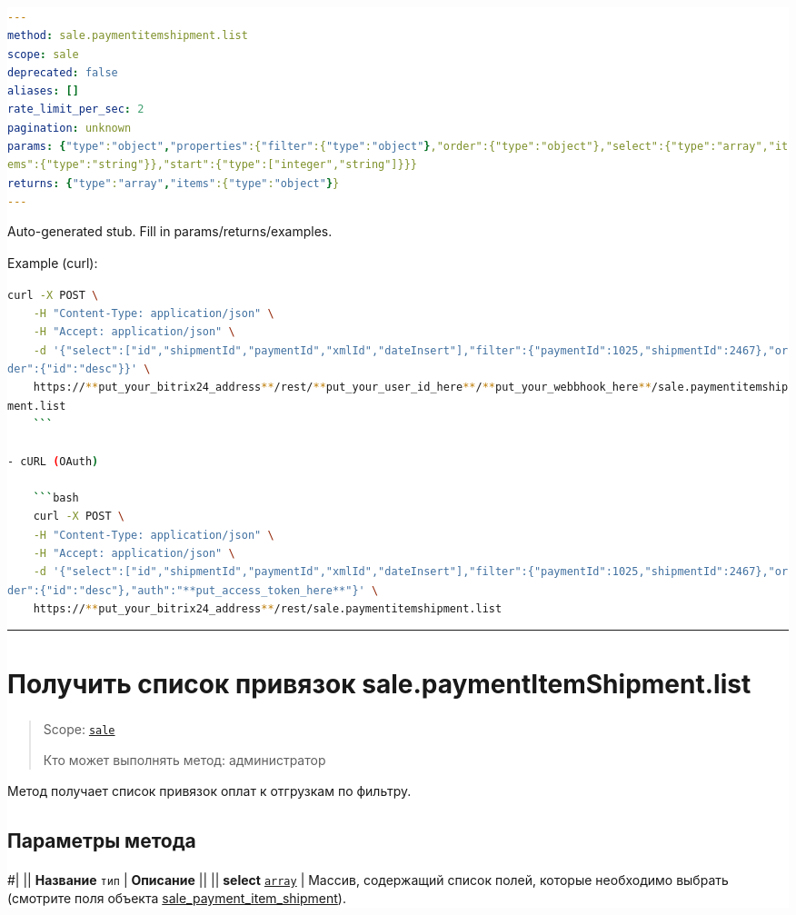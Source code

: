 ```yaml
---
method: sale.paymentitemshipment.list
scope: sale
deprecated: false
aliases: []
rate_limit_per_sec: 2
pagination: unknown
params: {"type":"object","properties":{"filter":{"type":"object"},"order":{"type":"object"},"select":{"type":"array","items":{"type":"string"}},"start":{"type":["integer","string"]}}}
returns: {"type":"array","items":{"type":"object"}}
---
```


Auto-generated stub. Fill in params/returns/examples.

Example (curl):

```bash
curl -X POST \
    -H "Content-Type: application/json" \
    -H "Accept: application/json" \
    -d '{"select":["id","shipmentId","paymentId","xmlId","dateInsert"],"filter":{"paymentId":1025,"shipmentId":2467},"order":{"id":"desc"}}' \
    https://**put_your_bitrix24_address**/rest/**put_your_user_id_here**/**put_your_webbhook_here**/sale.paymentitemshipment.list
    ```

- cURL (OAuth)

    ```bash
    curl -X POST \
    -H "Content-Type: application/json" \
    -H "Accept: application/json" \
    -d '{"select":["id","shipmentId","paymentId","xmlId","dateInsert"],"filter":{"paymentId":1025,"shipmentId":2467},"order":{"id":"desc"},"auth":"**put_access_token_here**"}' \
    https://**put_your_bitrix24_address**/rest/sale.paymentitemshipment.list
```

---

# Получить список привязок sale.paymentItemShipment.list

> Scope: [`sale`](../../scopes/permissions.md)
>
> Кто может выполнять метод: администратор

Метод получает список привязок оплат к отгрузкам по фильтру.

## Параметры метода

#|
|| **Название**
`тип` | **Описание** ||
|| **select**
[`array`](../../data-types.md) | Массив, содержащий список полей, которые необходимо выбрать (смотрите поля объекта [sale_payment_item_shipment](../data-types.md#sale_payment_item_shipment)).
 